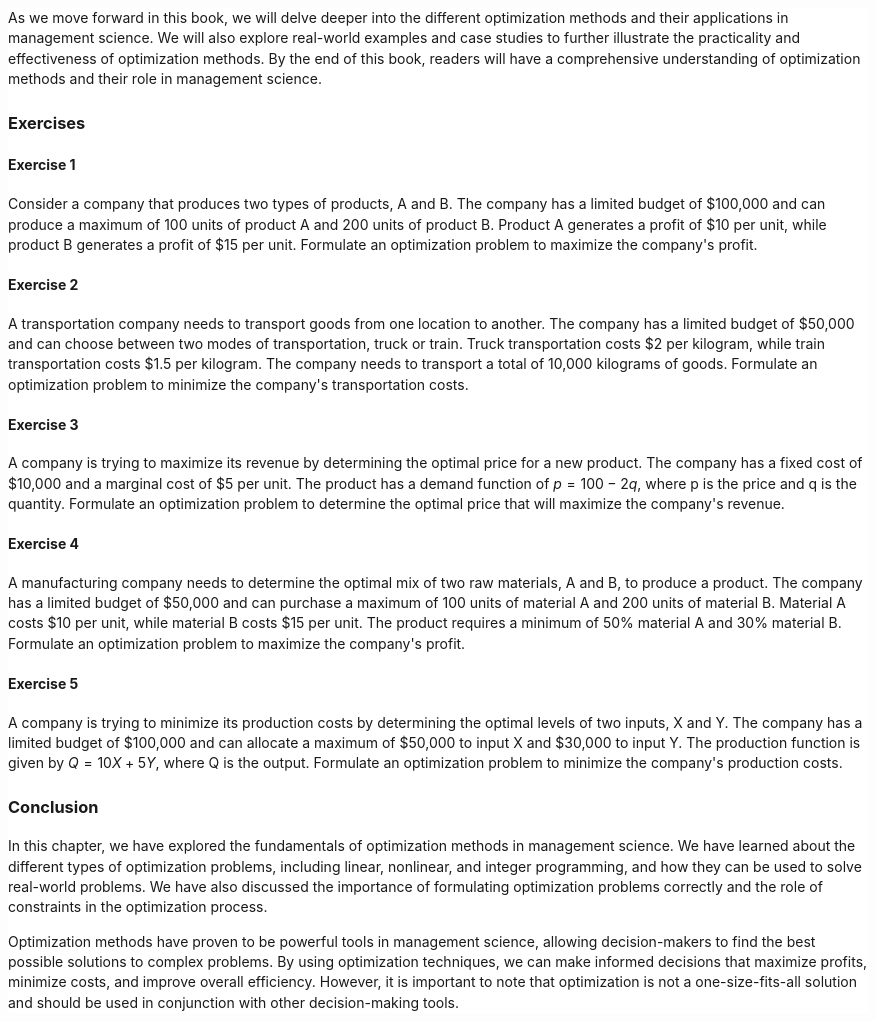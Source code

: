 As we move forward in this book, we will delve deeper into the different optimization methods and their applications in management science. We will also explore real-world examples and case studies to further illustrate the practicality and effectiveness of optimization methods. By the end of this book, readers will have a comprehensive understanding of optimization methods and their role in management science.

### Exercises

#### Exercise 1
Consider a company that produces two types of products, A and B. The company has a limited budget of $100,000 and can produce a maximum of 100 units of product A and 200 units of product B. Product A generates a profit of $10 per unit, while product B generates a profit of $15 per unit. Formulate an optimization problem to maximize the company's profit.

#### Exercise 2
A transportation company needs to transport goods from one location to another. The company has a limited budget of $50,000 and can choose between two modes of transportation, truck or train. Truck transportation costs $2 per kilogram, while train transportation costs $1.5 per kilogram. The company needs to transport a total of 10,000 kilograms of goods. Formulate an optimization problem to minimize the company's transportation costs.

#### Exercise 3
A company is trying to maximize its revenue by determining the optimal price for a new product. The company has a fixed cost of $10,000 and a marginal cost of $5 per unit. The product has a demand function of $p = 100 - 2q$, where p is the price and q is the quantity. Formulate an optimization problem to determine the optimal price that will maximize the company's revenue.

#### Exercise 4
A manufacturing company needs to determine the optimal mix of two raw materials, A and B, to produce a product. The company has a limited budget of $50,000 and can purchase a maximum of 100 units of material A and 200 units of material B. Material A costs $10 per unit, while material B costs $15 per unit. The product requires a minimum of 50% material A and 30% material B. Formulate an optimization problem to maximize the company's profit.

#### Exercise 5
A company is trying to minimize its production costs by determining the optimal levels of two inputs, X and Y. The company has a limited budget of $100,000 and can allocate a maximum of $50,000 to input X and $30,000 to input Y. The production function is given by $Q = 10X + 5Y$, where Q is the output. Formulate an optimization problem to minimize the company's production costs.


### Conclusion
In this chapter, we have explored the fundamentals of optimization methods in management science. We have learned about the different types of optimization problems, including linear, nonlinear, and integer programming, and how they can be used to solve real-world problems. We have also discussed the importance of formulating optimization problems correctly and the role of constraints in the optimization process.

Optimization methods have proven to be powerful tools in management science, allowing decision-makers to find the best possible solutions to complex problems. By using optimization techniques, we can make informed decisions that maximize profits, minimize costs, and improve overall efficiency. However, it is important to note that optimization is not a one-size-fits-all solution and should be used in conjunction with other decision-making tools.
